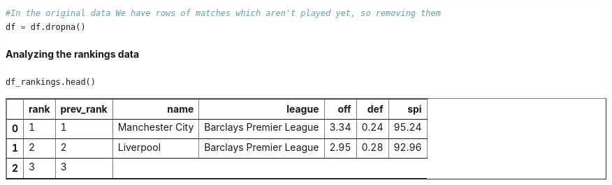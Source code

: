 

```python
#In the original data We have rows of matches which aren't played yet, so removing them
df = df.dropna()
```

#### Analyzing the rankings data


```python
df_rankings.head()
```




<div>
<style scoped>
    .dataframe tbody tr th:only-of-type {
        vertical-align: middle;
    }

    .dataframe tbody tr th {
        vertical-align: top;
    }

    .dataframe thead th {
        text-align: right;
    }
</style>
<table border="1" class="dataframe">
  <thead>
    <tr style="text-align: right;">
      <th></th>
      <th>rank</th>
      <th>prev_rank</th>
      <th>name</th>
      <th>league</th>
      <th>off</th>
      <th>def</th>
      <th>spi</th>
    </tr>
  </thead>
  <tbody>
    <tr>
      <th>0</th>
      <td>1</td>
      <td>1</td>
      <td>Manchester City</td>
      <td>Barclays Premier League</td>
      <td>3.34</td>
      <td>0.24</td>
      <td>95.24</td>
    </tr>
    <tr>
      <th>1</th>
      <td>2</td>
      <td>2</td>
      <td>Liverpool</td>
      <td>Barclays Premier League</td>
      <td>2.95</td>
      <td>0.28</td>
      <td>92.96</td>
    </tr>
    <tr>
      <th>2</th>
      <td>3</td>
      <td>3</td>